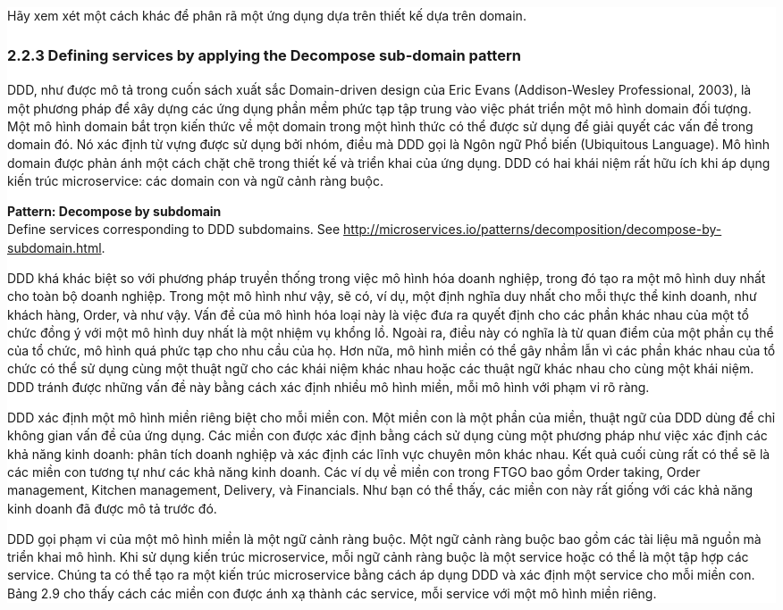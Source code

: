 Hãy xem xét một cách khác để phân rã một ứng dụng dựa trên thiết kế dựa trên domain.

### 2.2.3 Defining services by applying the Decompose sub-domain pattern
DDD, như được mô tả trong cuốn sách xuất sắc Domain-driven design của Eric Evans (Addison-Wesley Professional, 2003), là một phương pháp để xây dựng các ứng dụng phần mềm phức tạp tập trung vào việc phát triển một mô hình domain đối tượng. Một mô hình domain bắt trọn kiến thức về một domain trong một hình thức có thể được sử dụng để giải quyết các vấn đề trong domain đó. Nó xác định từ vựng được sử dụng bởi nhóm, điều mà DDD gọi là Ngôn ngữ Phổ biến (Ubiquitous Language). Mô hình domain được phản ánh một cách chặt chẽ trong thiết kế và triển khai của ứng dụng. DDD có hai khái niệm rất hữu ích khi áp dụng kiến trúc microservice: các domain con và ngữ cảnh ràng buộc.

**Pattern: Decompose by subdomain**\
Define services corresponding to DDD subdomains. See http://microservices.io/patterns/decomposition/decompose-by-subdomain.html.

DDD khá khác biệt so với phương pháp truyền thống trong việc mô hình hóa doanh nghiệp, trong đó tạo ra một mô hình duy nhất cho toàn bộ doanh nghiệp. Trong một mô hình như vậy, sẽ có, ví dụ, một định nghĩa duy nhất cho mỗi thực thể kinh doanh, như khách hàng, Order, và như vậy. Vấn đề của mô hình hóa loại này là việc đưa ra quyết định cho các phần khác nhau của một tổ chức đồng ý với một mô hình duy nhất là một nhiệm vụ khổng lồ. Ngoài ra, điều này có nghĩa là từ quan điểm của một phần cụ thể của tổ chức, mô hình quá phức tạp cho nhu cầu của họ. Hơn nữa, mô hình miền có thể gây nhầm lẫn vì các phần khác nhau của tổ chức có thể sử dụng cùng một thuật ngữ cho các khái niệm khác nhau hoặc các thuật ngữ khác nhau cho cùng một khái niệm. DDD tránh được những vấn đề này bằng cách xác định nhiều mô hình miền, mỗi mô hình với phạm vi rõ ràng.

DDD xác định một mô hình miền riêng biệt cho mỗi miền con. Một miền con là một phần của miền, thuật ngữ của DDD dùng để chỉ không gian vấn đề của ứng dụng. Các miền con được xác định bằng cách sử dụng cùng một phương pháp như việc xác định các khả năng kinh doanh: phân tích doanh nghiệp và xác định các lĩnh vực chuyên môn khác nhau. Kết quả cuối cùng rất có thể sẽ là các miền con tương tự như các khả năng kinh doanh. Các ví dụ về miền con trong FTGO bao gồm Order taking, Order management, Kitchen management, Delivery, và Financials. Như bạn có thể thấy, các miền con này rất giống với các khả năng kinh doanh đã được mô tả trước đó.

DDD gọi phạm vi của một mô hình miền là một ngữ cảnh ràng buộc. Một ngữ cảnh ràng buộc bao gồm các tài liệu mã nguồn mà triển khai mô hình. Khi sử dụng kiến trúc microservice, mỗi ngữ cảnh ràng buộc là một service hoặc có thể là một tập hợp các service. Chúng ta có thể tạo ra một kiến trúc microservice bằng cách áp dụng DDD và xác định một service cho mỗi miền con. Bảng 2.9 cho thấy cách các miền con được ánh xạ thành các service, mỗi service với một mô hình miền riêng.
